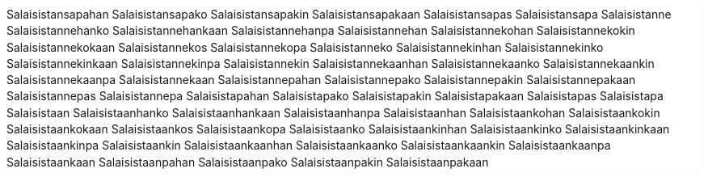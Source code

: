 Salaisistansapahan
Salaisistansapako
Salaisistansapakin
Salaisistansapakaan
Salaisistansapas
Salaisistansapa
Salaisistanne
Salaisistannehanko
Salaisistannehankaan
Salaisistannehanpa
Salaisistannehan
Salaisistannekohan
Salaisistannekokin
Salaisistannekokaan
Salaisistannekos
Salaisistannekopa
Salaisistanneko
Salaisistannekinhan
Salaisistannekinko
Salaisistannekinkaan
Salaisistannekinpa
Salaisistannekin
Salaisistannekaanhan
Salaisistannekaanko
Salaisistannekaankin
Salaisistannekaanpa
Salaisistannekaan
Salaisistannepahan
Salaisistannepako
Salaisistannepakin
Salaisistannepakaan
Salaisistannepas
Salaisistannepa
Salaisistapahan
Salaisistapako
Salaisistapakin
Salaisistapakaan
Salaisistapas
Salaisistapa
Salaisistaan
Salaisistaanhanko
Salaisistaanhankaan
Salaisistaanhanpa
Salaisistaanhan
Salaisistaankohan
Salaisistaankokin
Salaisistaankokaan
Salaisistaankos
Salaisistaankopa
Salaisistaanko
Salaisistaankinhan
Salaisistaankinko
Salaisistaankinkaan
Salaisistaankinpa
Salaisistaankin
Salaisistaankaanhan
Salaisistaankaanko
Salaisistaankaankin
Salaisistaankaanpa
Salaisistaankaan
Salaisistaanpahan
Salaisistaanpako
Salaisistaanpakin
Salaisistaanpakaan